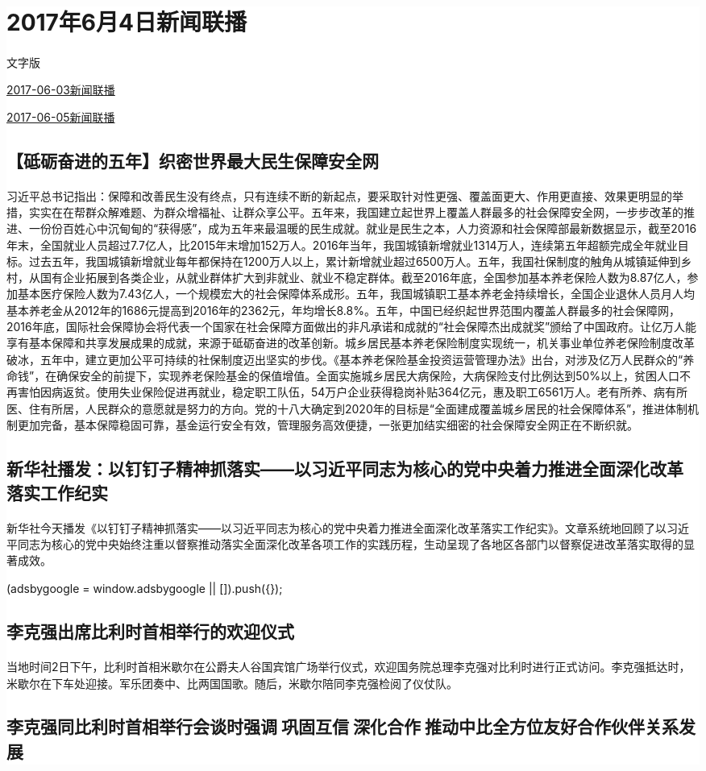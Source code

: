 







# 2017年6月4日新闻联播
 文字版








[2017-06-03新闻联播](/xinwenlianbo/20170603)


[2017-06-05新闻联播](/xinwenlianbo/20170605)





## 【砥砺奋进的五年】织密世界最大民生保障安全网


习近平总书记指出：保障和改善民生没有终点，只有连续不断的新起点，要采取针对性更强、覆盖面更大、作用更直接、效果更明显的举措，实实在在帮群众解难题、为群众增福祉、让群众享公平。五年来，我国建立起世界上覆盖人群最多的社会保障安全网，一步步改革的推进、一份份百姓心中沉甸甸的“获得感”，成为五年来最温暖的民生成就。就业是民生之本，人力资源和社会保障部最新数据显示，截至2016年末，全国就业人员超过7.7亿人，比2015年末增加152万人。2016年当年，我国城镇新增就业1314万人，连续第五年超额完成全年就业目标。过去五年，我国城镇新增就业每年都保持在1200万人以上，累计新增就业超过6500万人。五年，我国社保制度的触角从城镇延伸到乡村，从国有企业拓展到各类企业，从就业群体扩大到非就业、就业不稳定群体。截至2016年底，全国参加基本养老保险人数为8.87亿人，参加基本医疗保险人数为7.43亿人，一个规模宏大的社会保障体系成形。五年，我国城镇职工基本养老金持续增长，全国企业退休人员月人均基本养老金从2012年的1686元提高到2016年的2362元，年均增长8.8%。五年，中国已经织起世界范围内覆盖人群最多的社会保障网，2016年底，国际社会保障协会将代表一个国家在社会保障方面做出的非凡承诺和成就的“社会保障杰出成就奖”颁给了中国政府。让亿万人能享有基本保障和共享发展成果的成就，来源于砥砺奋进的改革创新。城乡居民基本养老保险制度实现统一，机关事业单位养老保险制度改革破冰，五年中，建立更加公平可持续的社保制度迈出坚实的步伐。《基本养老保险基金投资运营管理办法》出台，对涉及亿万人民群众的“养命钱”，在确保安全的前提下，实现养老保险基金的保值增值。全面实施城乡居民大病保险，大病保险支付比例达到50%以上，贫困人口不再害怕因病返贫。使用失业保险促进再就业，稳定职工队伍，54万户企业获得稳岗补贴364亿元，惠及职工6561万人。老有所养、病有所医、住有所居，人民群众的意愿就是努力的方向。党的十八大确定到2020年的目标是“全面建成覆盖城乡居民的社会保障体系”，推进体制机制更加完备，基本保障稳固可靠，基金运行安全有效，管理服务高效便捷，一张更加结实细密的社会保障安全网正在不断织就。


## 新华社播发：以钉钉子精神抓落实——以习近平同志为核心的党中央着力推进全面深化改革落实工作纪实


新华社今天播发《以钉钉子精神抓落实——以习近平同志为核心的党中央着力推进全面深化改革落实工作纪实》。文章系统地回顾了以习近平同志为核心的党中央始终注重以督察推动落实全面深化改革各项工作的实践历程，生动呈现了各地区各部门以督察促进改革落实取得的显著成效。





 (adsbygoogle = window.adsbygoogle || []).push({});

 
## 李克强出席比利时首相举行的欢迎仪式


当地时间2日下午，比利时首相米歇尔在公爵夫人谷国宾馆广场举行仪式，欢迎国务院总理李克强对比利时进行正式访问。李克强抵达时，米歇尔在下车处迎接。军乐团奏中、比两国国歌。随后，米歇尔陪同李克强检阅了仪仗队。


## 李克强同比利时首相举行会谈时强调 巩固互信 深化合作 推动中比全方位友好合作伙伴关系发展
